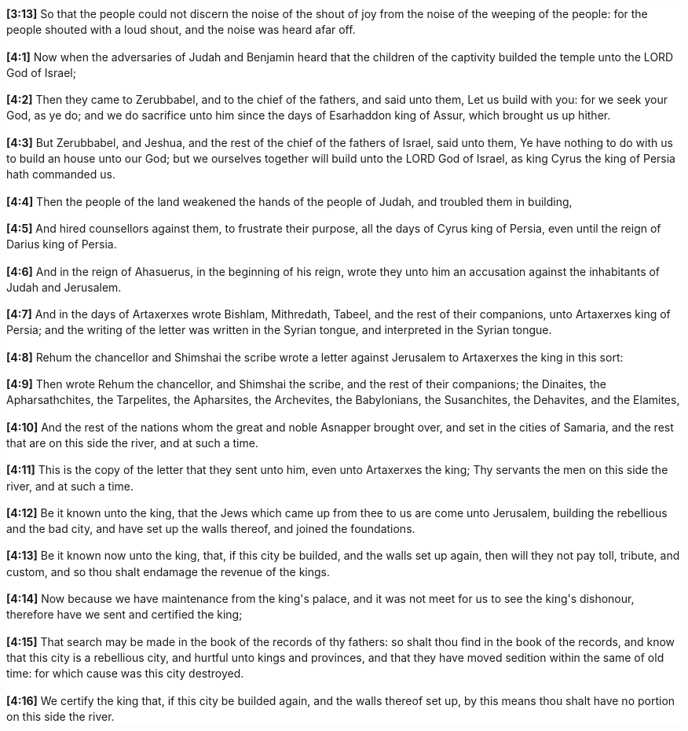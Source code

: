 **[3:13]** So that the people could not discern the noise of the shout of joy from the noise of the weeping of the people: for the people shouted with a loud shout, and the noise was heard afar off.

**[4:1]** Now when the adversaries of Judah and Benjamin heard that the children of the captivity builded the temple unto the LORD God of Israel;

**[4:2]** Then they came to Zerubbabel, and to the chief of the fathers, and said unto them, Let us build with you: for we seek your God, as ye do; and we do sacrifice unto him since the days of Esarhaddon king of Assur, which brought us up hither.

**[4:3]** But Zerubbabel, and Jeshua, and the rest of the chief of the fathers of Israel, said unto them, Ye have nothing to do with us to build an house unto our God; but we ourselves together will build unto the LORD God of Israel, as king Cyrus the king of Persia hath commanded us.

**[4:4]** Then the people of the land weakened the hands of the people of Judah, and troubled them in building,

**[4:5]** And hired counsellors against them, to frustrate their purpose, all the days of Cyrus king of Persia, even until the reign of Darius king of Persia.

**[4:6]** And in the reign of Ahasuerus, in the beginning of his reign, wrote they unto him an accusation against the inhabitants of Judah and Jerusalem.

**[4:7]** And in the days of Artaxerxes wrote Bishlam, Mithredath, Tabeel, and the rest of their companions, unto Artaxerxes king of Persia; and the writing of the letter was written in the Syrian tongue, and interpreted in the Syrian tongue.

**[4:8]** Rehum the chancellor and Shimshai the scribe wrote a letter against Jerusalem to Artaxerxes the king in this sort:

**[4:9]** Then wrote Rehum the chancellor, and Shimshai the scribe, and the rest of their companions; the Dinaites, the Apharsathchites, the Tarpelites, the Apharsites, the Archevites, the Babylonians, the Susanchites, the Dehavites, and the Elamites,

**[4:10]** And the rest of the nations whom the great and noble Asnapper brought over, and set in the cities of Samaria, and the rest that are on this side the river, and at such a time.

**[4:11]** This is the copy of the letter that they sent unto him, even unto Artaxerxes the king; Thy servants the men on this side the river, and at such a time.

**[4:12]** Be it known unto the king, that the Jews which came up from thee to us are come unto Jerusalem, building the rebellious and the bad city, and have set up the walls thereof, and joined the foundations.

**[4:13]** Be it known now unto the king, that, if this city be builded, and the walls set up again, then will they not pay toll, tribute, and custom, and so thou shalt endamage the revenue of the kings.

**[4:14]** Now because we have maintenance from the king's palace, and it was not meet for us to see the king's dishonour, therefore have we sent and certified the king;

**[4:15]** That search may be made in the book of the records of thy fathers: so shalt thou find in the book of the records, and know that this city is a rebellious city, and hurtful unto kings and provinces, and that they have moved sedition within the same of old time: for which cause was this city destroyed.

**[4:16]** We certify the king that, if this city be builded again, and the walls thereof set up, by this means thou shalt have no portion on this side the river.
